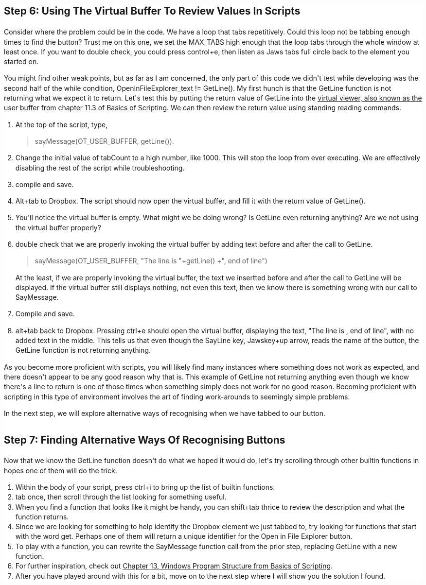 ## Step 6: Using The Virtual Buffer To Review Values In Scripts
Consider where the problem could be in the code. We have a loop that tabs repetitively. Could this loop not be tabbing enough times to find the button? Trust me on this one, we set the MAX_TABS high enough that the loop tabs through the whole window at least once. If you want to double check, you could press control+e, then listen as Jaws tabs full circle back to the element you started on.

You might find other weak points, but as far as I am concerned, the only part of this code we didn't test while developing was the second half of the while condition, OpenInFileExplorer_text != GetLine(). My first hunch is that the GetLine function is not returning what we expect it to return. Let's test this by putting the return value of GetLine into the [virtual viewer, also known as the user buffer from chapter 11.3 of Basics of Scripting](https://support.freedomscientific.com/Content/Documents/Other/ScriptManual/11-3_DisplayingTheMessages.htm). We can then review the return value using standing reading commands.
1. At the top of the script, type,
	>sayMessage(OT_USER_BUFFER, getLine()).

2. Change the initial value of tabCount to a high number, like 1000. This will stop the loop from ever executing. We are effectively disabling the rest of the script while troubleshooting.
3. compile and save.
4. Alt+tab to Dropbox. The script should now open the virtual buffer, and fill it with the return value of GetLine().
5. You'll notice the virtual buffer is empty. What might we be doing wrong? Is GetLine even returning anything? Are we not using the virtual buffer properly?
6. double check that we are properly invoking the virtual buffer by adding text before and after the call to GetLine. 
	>sayMessage(OT_USER_BUFFER, "The line is "+getLine() +", end of line")
	
	At the least, if we are properly invoking the virtual buffer, the text we insertted before and after the call to GetLine will be displayed. If the virtual buffer still displays nothing, not even this text, then we know there is something wrong with our call to SayMessage.
7. Compile and save.
8. alt+tab back to Dropbox. Pressing ctrl+e should open the virtual buffer, displaying the text, "The line is  , end of line", with no added text in the middle. This tells us that even though the SayLine key, Jawskey+up arrow, reads the name of the button, the GetLine function is not returning anything.

As you become more proficient with scripts, you will likely find many instances where something does not work as expected, and there doesn't appear to be any good reason why that is. This example of GetLine not returning anything even though we know there's a line to return is one of those times when something simply does not work for no good reason. Becoming proficient with scripting in this type of environment involves the art of finding work-arounds to seemingly simple problems.

In the next step, we will explore alternative ways of recognising when we have tabbed to our button.

## Step 7: Finding Alternative Ways Of Recognising Buttons
Now that we know the GetLine function doesn't do what we hoped it would do, let's try scrolling through other builtin functions in hopes one of them will do the trick.
1. Within the body of your script, press ctrl+i to bring up the list of builtin functions.
2. tab once, then scroll through the list looking for something useful.
3. When you find a function that looks like it might be handy, you can shift+tab thrice  to review the description and what the function returns.
4. Since we are looking for something to help identify the Dropbox element we just tabbed to, try looking for functions that start with the word get. Perhaps one of them will return a unique identifier for the Open in File Explorer button.
5. To play with a function, you can rewrite the SayMessage function call from the prior step, replacing GetLine with a new function.
6. For further inspiration, check out [Chapter 13, Windows Program Structure from Basics of Scripting](https://support.freedomscientific.com/Content/Documents/Other/ScriptManual/13-0_WindowsStructure.htm).
7. After you have played around with this for a bit, move on to the next step where I will show you the solution I found.
